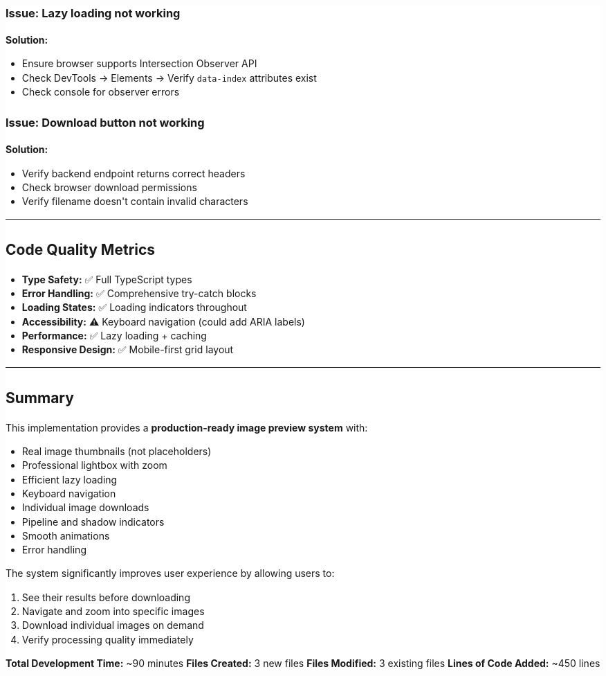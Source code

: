 ### Issue: Lazy loading not working
**Solution:**
- Ensure browser supports Intersection Observer API
- Check DevTools → Elements → Verify `data-index` attributes exist
- Check console for observer errors

### Issue: Download button not working
**Solution:**
- Verify backend endpoint returns correct headers
- Check browser download permissions
- Verify filename doesn't contain invalid characters

---

## Code Quality Metrics

- **Type Safety:** ✅ Full TypeScript types
- **Error Handling:** ✅ Comprehensive try-catch blocks
- **Loading States:** ✅ Loading indicators throughout
- **Accessibility:** ⚠️ Keyboard navigation (could add ARIA labels)
- **Performance:** ✅ Lazy loading + caching
- **Responsive Design:** ✅ Mobile-first grid layout

---

## Summary

This implementation provides a **production-ready image preview system** with:
- Real image thumbnails (not placeholders)
- Professional lightbox with zoom
- Efficient lazy loading
- Keyboard navigation
- Individual image downloads
- Pipeline and shadow indicators
- Smooth animations
- Error handling

The system significantly improves user experience by allowing users to:
1. See their results before downloading
2. Navigate and zoom into specific images
3. Download individual images on demand
4. Verify processing quality immediately

**Total Development Time:** ~90 minutes
**Files Created:** 3 new files
**Files Modified:** 3 existing files
**Lines of Code Added:** ~450 lines

